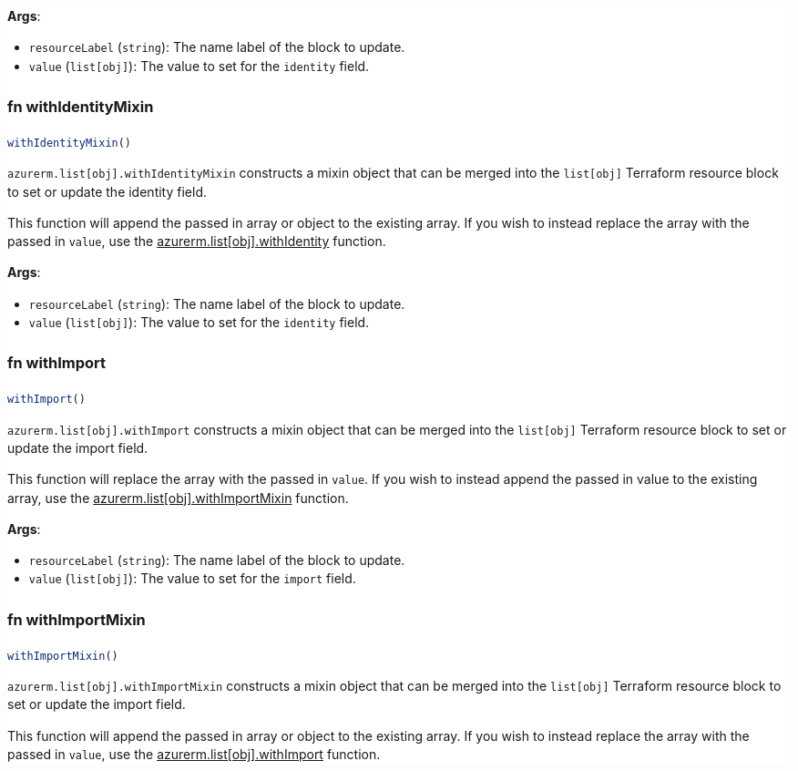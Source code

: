 
**Args**:
  - `resourceLabel` (`string`): The name label of the block to update.
  - `value` (`list[obj]`): The value to set for the `identity` field.


### fn withIdentityMixin

```ts
withIdentityMixin()
```

`azurerm.list[obj].withIdentityMixin` constructs a mixin object that can be merged into the `list[obj]`
Terraform resource block to set or update the identity field.

This function will append the passed in array or object to the existing array. If you wish
to instead replace the array with the passed in `value`, use the [azurerm.list[obj].withIdentity](TODO)
function.


**Args**:
  - `resourceLabel` (`string`): The name label of the block to update.
  - `value` (`list[obj]`): The value to set for the `identity` field.


### fn withImport

```ts
withImport()
```

`azurerm.list[obj].withImport` constructs a mixin object that can be merged into the `list[obj]`
Terraform resource block to set or update the import field.

This function will replace the array with the passed in `value`. If you wish to instead append the
passed in value to the existing array, use the [azurerm.list[obj].withImportMixin](TODO) function.


**Args**:
  - `resourceLabel` (`string`): The name label of the block to update.
  - `value` (`list[obj]`): The value to set for the `import` field.


### fn withImportMixin

```ts
withImportMixin()
```

`azurerm.list[obj].withImportMixin` constructs a mixin object that can be merged into the `list[obj]`
Terraform resource block to set or update the import field.

This function will append the passed in array or object to the existing array. If you wish
to instead replace the array with the passed in `value`, use the [azurerm.list[obj].withImport](TODO)
function.
